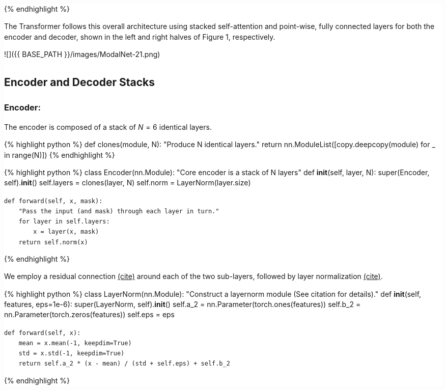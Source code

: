 {% endhighlight %}
 
The Transformer follows this overall architecture using stacked self-attention
and point-wise, fully connected layers for both the encoder and decoder, shown
in the left and right halves of Figure 1, respectively. 
 
![]({{ BASE_PATH }}/images/ModalNet-21.png) 
 
## Encoder and Decoder Stacks

### Encoder:

The encoder is composed of a stack of $N=6$ identical layers. 


{% highlight python %}
def clones(module, N):
    "Produce N identical layers."
    return nn.ModuleList([copy.deepcopy(module) for _ in range(N)])
{% endhighlight %}


{% highlight python %}
class Encoder(nn.Module):
    "Core encoder is a stack of N layers"
    def __init__(self, layer, N):
        super(Encoder, self).__init__()
        self.layers = clones(layer, N)
        self.norm = LayerNorm(layer.size)
        
    def forward(self, x, mask):
        "Pass the input (and mask) through each layer in turn."
        for layer in self.layers:
            x = layer(x, mask)
        return self.norm(x)
{% endhighlight %}
 
We employ a residual connection [(cite)](https://arxiv.org/abs/1512.03385)
around each of the two sub-layers, followed by layer normalization
[(cite)](https://arxiv.org/abs/1607.06450). 


{% highlight python %}
class LayerNorm(nn.Module):
    "Construct a layernorm module (See citation for details)."
    def __init__(self, features, eps=1e-6):
        super(LayerNorm, self).__init__()
        self.a_2 = nn.Parameter(torch.ones(features))
        self.b_2 = nn.Parameter(torch.zeros(features))
        self.eps = eps

    def forward(self, x):
        mean = x.mean(-1, keepdim=True)
        std = x.std(-1, keepdim=True)
        return self.a_2 * (x - mean) / (std + self.eps) + self.b_2
{% endhighlight %}
 